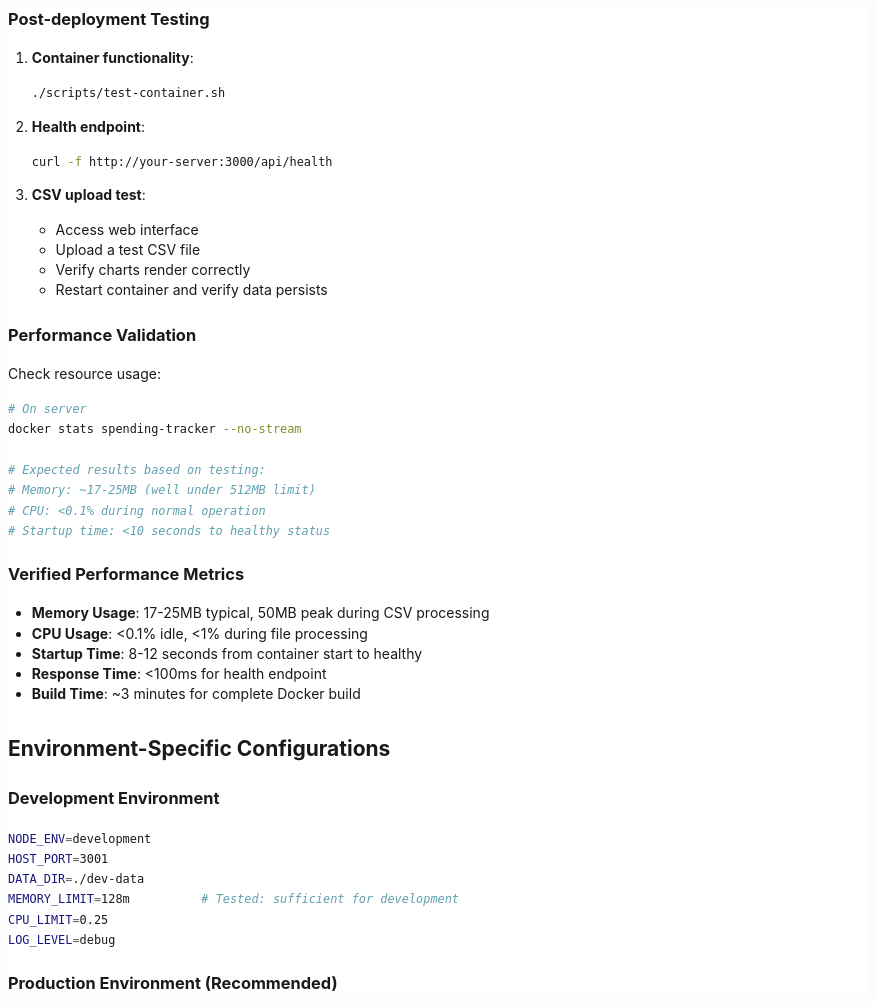 ### Post-deployment Testing

1. **Container functionality**:
   ```bash
   ./scripts/test-container.sh
   ```

2. **Health endpoint**:
   ```bash
   curl -f http://your-server:3000/api/health
   ```

3. **CSV upload test**:
   - Access web interface
   - Upload a test CSV file
   - Verify charts render correctly
   - Restart container and verify data persists

### Performance Validation

Check resource usage:

```bash
# On server
docker stats spending-tracker --no-stream

# Expected results based on testing:
# Memory: ~17-25MB (well under 512MB limit)
# CPU: <0.1% during normal operation
# Startup time: <10 seconds to healthy status
```

### Verified Performance Metrics
- **Memory Usage**: 17-25MB typical, 50MB peak during CSV processing
- **CPU Usage**: <0.1% idle, <1% during file processing
- **Startup Time**: 8-12 seconds from container start to healthy
- **Response Time**: <100ms for health endpoint
- **Build Time**: ~3 minutes for complete Docker build

## Environment-Specific Configurations

### Development Environment

```bash
NODE_ENV=development
HOST_PORT=3001
DATA_DIR=./dev-data
MEMORY_LIMIT=128m          # Tested: sufficient for development
CPU_LIMIT=0.25
LOG_LEVEL=debug
```

### Production Environment (Recommended)
